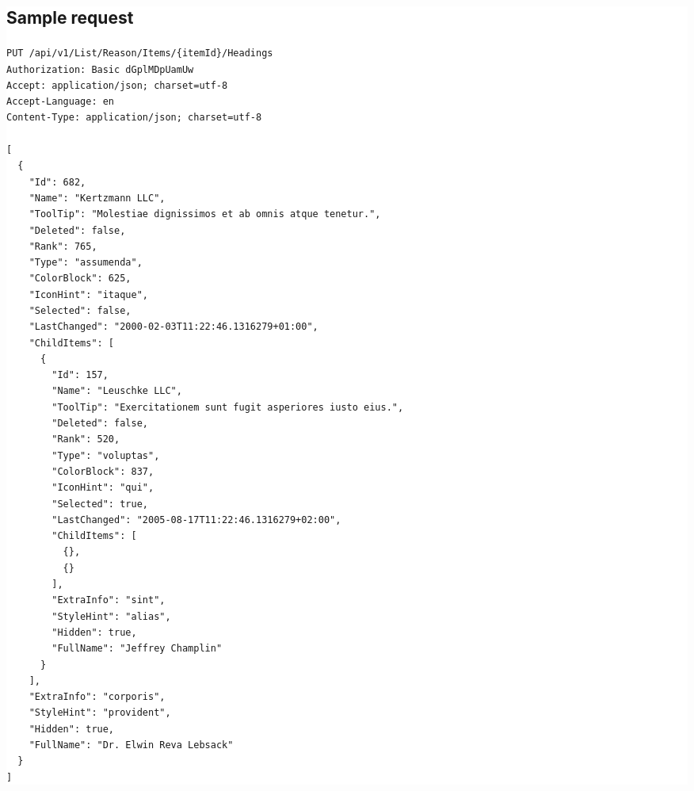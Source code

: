 ## Sample request

```http!
PUT /api/v1/List/Reason/Items/{itemId}/Headings
Authorization: Basic dGplMDpUamUw
Accept: application/json; charset=utf-8
Accept-Language: en
Content-Type: application/json; charset=utf-8

[
  {
    "Id": 682,
    "Name": "Kertzmann LLC",
    "ToolTip": "Molestiae dignissimos et ab omnis atque tenetur.",
    "Deleted": false,
    "Rank": 765,
    "Type": "assumenda",
    "ColorBlock": 625,
    "IconHint": "itaque",
    "Selected": false,
    "LastChanged": "2000-02-03T11:22:46.1316279+01:00",
    "ChildItems": [
      {
        "Id": 157,
        "Name": "Leuschke LLC",
        "ToolTip": "Exercitationem sunt fugit asperiores iusto eius.",
        "Deleted": false,
        "Rank": 520,
        "Type": "voluptas",
        "ColorBlock": 837,
        "IconHint": "qui",
        "Selected": true,
        "LastChanged": "2005-08-17T11:22:46.1316279+02:00",
        "ChildItems": [
          {},
          {}
        ],
        "ExtraInfo": "sint",
        "StyleHint": "alias",
        "Hidden": true,
        "FullName": "Jeffrey Champlin"
      }
    ],
    "ExtraInfo": "corporis",
    "StyleHint": "provident",
    "Hidden": true,
    "FullName": "Dr. Elwin Reva Lebsack"
  }
]
```
